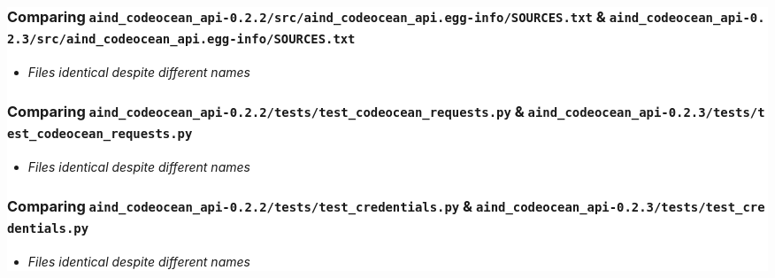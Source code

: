 ### Comparing `aind_codeocean_api-0.2.2/src/aind_codeocean_api.egg-info/SOURCES.txt` & `aind_codeocean_api-0.2.3/src/aind_codeocean_api.egg-info/SOURCES.txt`

 * *Files identical despite different names*

### Comparing `aind_codeocean_api-0.2.2/tests/test_codeocean_requests.py` & `aind_codeocean_api-0.2.3/tests/test_codeocean_requests.py`

 * *Files identical despite different names*

### Comparing `aind_codeocean_api-0.2.2/tests/test_credentials.py` & `aind_codeocean_api-0.2.3/tests/test_credentials.py`

 * *Files identical despite different names*

